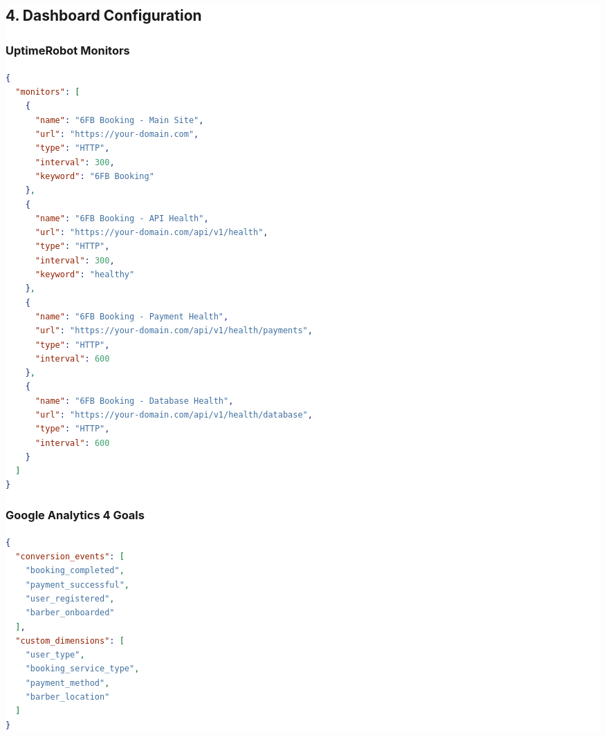 ## 4. Dashboard Configuration

### UptimeRobot Monitors
```json
{
  "monitors": [
    {
      "name": "6FB Booking - Main Site",
      "url": "https://your-domain.com",
      "type": "HTTP",
      "interval": 300,
      "keyword": "6FB Booking"
    },
    {
      "name": "6FB Booking - API Health",
      "url": "https://your-domain.com/api/v1/health",
      "type": "HTTP", 
      "interval": 300,
      "keyword": "healthy"
    },
    {
      "name": "6FB Booking - Payment Health",
      "url": "https://your-domain.com/api/v1/health/payments",
      "type": "HTTP",
      "interval": 600
    },
    {
      "name": "6FB Booking - Database Health", 
      "url": "https://your-domain.com/api/v1/health/database",
      "type": "HTTP",
      "interval": 600
    }
  ]
}
```

### Google Analytics 4 Goals
```json
{
  "conversion_events": [
    "booking_completed",
    "payment_successful", 
    "user_registered",
    "barber_onboarded"
  ],
  "custom_dimensions": [
    "user_type",
    "booking_service_type",
    "payment_method",
    "barber_location"
  ]
}
```
